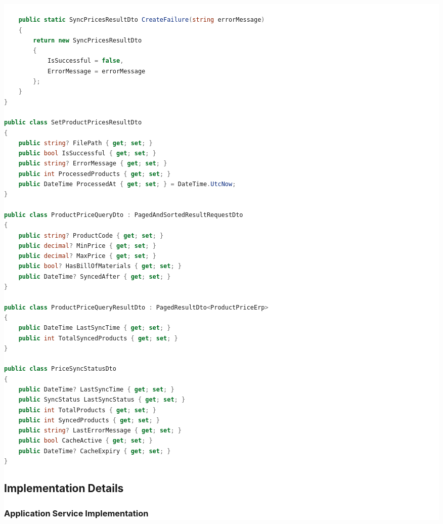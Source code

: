 ```csharp
    
    public static SyncPricesResultDto CreateFailure(string errorMessage)
    {
        return new SyncPricesResultDto
        {
            IsSuccessful = false,
            ErrorMessage = errorMessage
        };
    }
}

public class SetProductPricesResultDto
{
    public string? FilePath { get; set; }
    public bool IsSuccessful { get; set; }
    public string? ErrorMessage { get; set; }
    public int ProcessedProducts { get; set; }
    public DateTime ProcessedAt { get; set; } = DateTime.UtcNow;
}

public class ProductPriceQueryDto : PagedAndSortedResultRequestDto
{
    public string? ProductCode { get; set; }
    public decimal? MinPrice { get; set; }
    public decimal? MaxPrice { get; set; }
    public bool? HasBillOfMaterials { get; set; }
    public DateTime? SyncedAfter { get; set; }
}

public class ProductPriceQueryResultDto : PagedResultDto<ProductPriceErp>
{
    public DateTime LastSyncTime { get; set; }
    public int TotalSyncedProducts { get; set; }
}

public class PriceSyncStatusDto
{
    public DateTime? LastSyncTime { get; set; }
    public SyncStatus LastSyncStatus { get; set; }
    public int TotalProducts { get; set; }
    public int SyncedProducts { get; set; }
    public string? LastErrorMessage { get; set; }
    public bool CacheActive { get; set; }
    public DateTime? CacheExpiry { get; set; }
}
```

## Implementation Details

### Application Service Implementation
